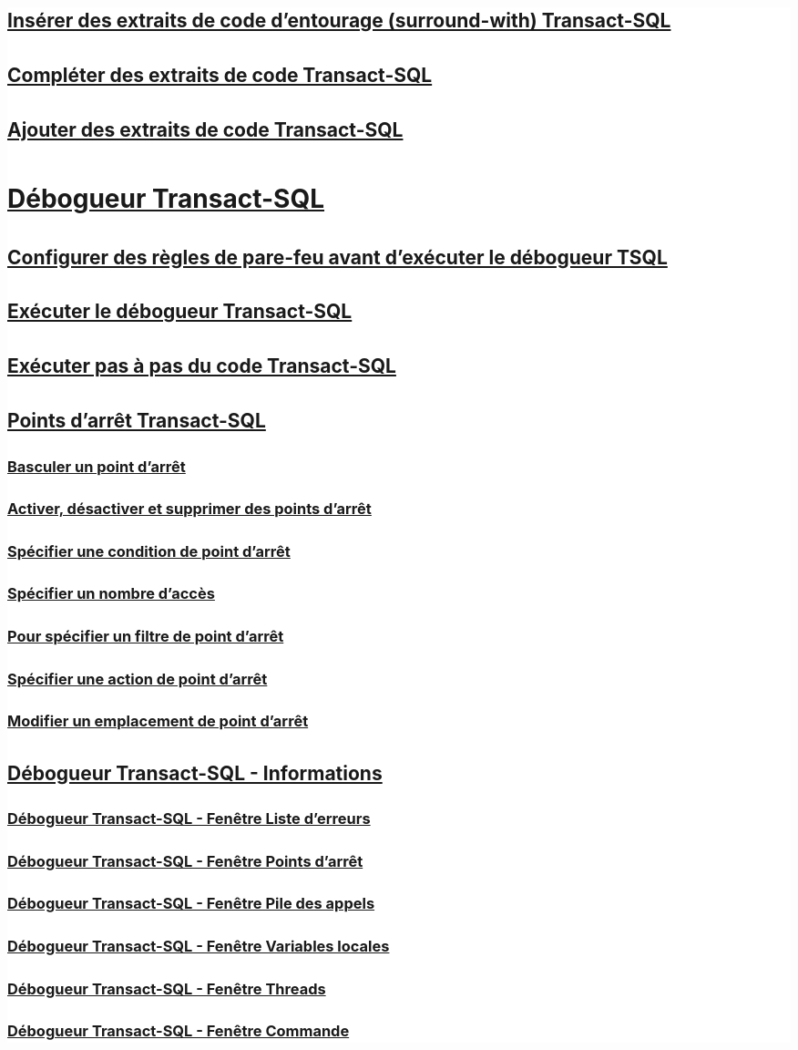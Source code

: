 ## [Insérer des extraits de code d’entourage (surround-with) Transact-SQL](insert-surround-with-transact-sql-snippets.md)  
## [Compléter des extraits de code Transact-SQL](complete-transact-sql-snippets.md)  
## [Ajouter des extraits de code Transact-SQL](add-transact-sql-snippets.md)  
# [Débogueur Transact-SQL](transact-sql-debugger.md)  
## [Configurer des règles de pare-feu avant d’exécuter le débogueur TSQL](configure-firewall-rules-before-running-the-tsql-debugger.md)  
## [Exécuter le débogueur Transact-SQL](run-the-transact-sql-debugger.md)  
## [Exécuter pas à pas du code Transact-SQL](step-through-transact-sql-code.md)  
## [Points d’arrêt Transact-SQL](transact-sql-breakpoints.md)  
### [Basculer un point d’arrêt](toggle-a-breakpoint.md)  
### [Activer, désactiver et supprimer des points d’arrêt](enable-disable-and-delete-breakpoints.md)  
### [Spécifier une condition de point d’arrêt](specify-a-breakpoint-condition.md)  
### [Spécifier un nombre d’accès](specify-a-hit-count.md)  
### [Pour spécifier un filtre de point d’arrêt](specify-a-breakpoint-filter.md)  
### [Spécifier une action de point d’arrêt](specify-a-breakpoint-action.md)  
### [Modifier un emplacement de point d’arrêt](edit-a-breakpoint-location.md)  
## [Débogueur Transact-SQL - Informations](transact-sql-debugger-information.md)  
### [Débogueur Transact-SQL - Fenêtre Liste d’erreurs](transact-sql-debugger-error-list-window.md)  
### [Débogueur Transact-SQL - Fenêtre Points d’arrêt](transact-sql-debugger-breakpoints-window.md)  
### [Débogueur Transact-SQL - Fenêtre Pile des appels](transact-sql-debugger-call-stack-window.md)  
### [Débogueur Transact-SQL - Fenêtre Variables locales](transact-sql-debugger-locals-window.md)  
### [Débogueur Transact-SQL - Fenêtre Threads](transact-sql-debugger-threads-window.md)  
### [Débogueur Transact-SQL - Fenêtre Commande](transact-sql-debugger-command-window.md)  